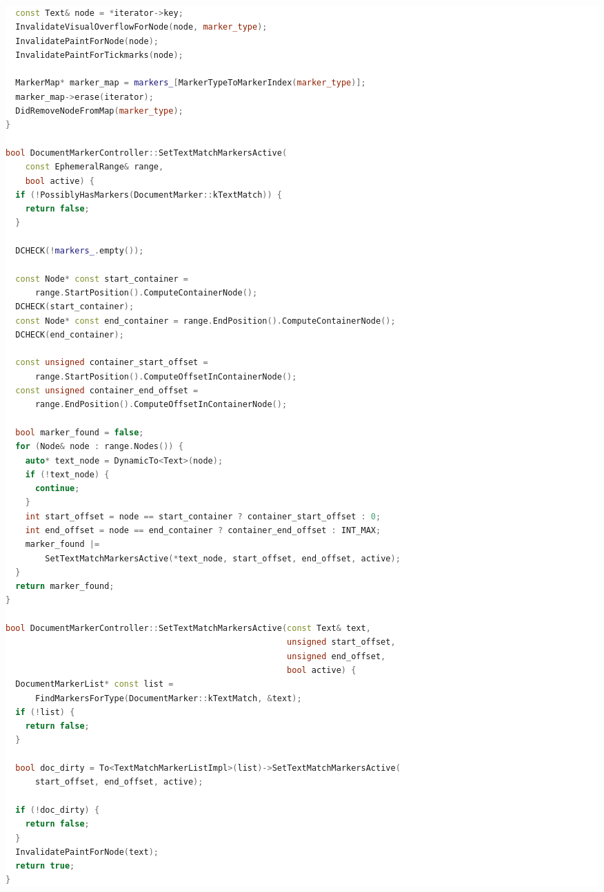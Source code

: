 ```cpp
  const Text& node = *iterator->key;
  InvalidateVisualOverflowForNode(node, marker_type);
  InvalidatePaintForNode(node);
  InvalidatePaintForTickmarks(node);

  MarkerMap* marker_map = markers_[MarkerTypeToMarkerIndex(marker_type)];
  marker_map->erase(iterator);
  DidRemoveNodeFromMap(marker_type);
}

bool DocumentMarkerController::SetTextMatchMarkersActive(
    const EphemeralRange& range,
    bool active) {
  if (!PossiblyHasMarkers(DocumentMarker::kTextMatch)) {
    return false;
  }

  DCHECK(!markers_.empty());

  const Node* const start_container =
      range.StartPosition().ComputeContainerNode();
  DCHECK(start_container);
  const Node* const end_container = range.EndPosition().ComputeContainerNode();
  DCHECK(end_container);

  const unsigned container_start_offset =
      range.StartPosition().ComputeOffsetInContainerNode();
  const unsigned container_end_offset =
      range.EndPosition().ComputeOffsetInContainerNode();

  bool marker_found = false;
  for (Node& node : range.Nodes()) {
    auto* text_node = DynamicTo<Text>(node);
    if (!text_node) {
      continue;
    }
    int start_offset = node == start_container ? container_start_offset : 0;
    int end_offset = node == end_container ? container_end_offset : INT_MAX;
    marker_found |=
        SetTextMatchMarkersActive(*text_node, start_offset, end_offset, active);
  }
  return marker_found;
}

bool DocumentMarkerController::SetTextMatchMarkersActive(const Text& text,
                                                         unsigned start_offset,
                                                         unsigned end_offset,
                                                         bool active) {
  DocumentMarkerList* const list =
      FindMarkersForType(DocumentMarker::kTextMatch, &text);
  if (!list) {
    return false;
  }

  bool doc_dirty = To<TextMatchMarkerListImpl>(list)->SetTextMatchMarkersActive(
      start_offset, end_offset, active);

  if (!doc_dirty) {
    return false;
  }
  InvalidatePaintForNode(text);
  return true;
}
```